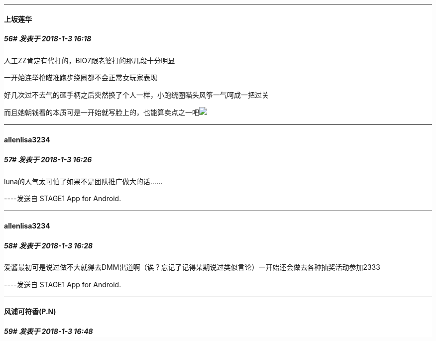





-----

####  上坂莲华  
##### 56#       发表于 2018-1-3 16:18




人工ZZ肯定有代打的，BIO7跟老婆打的那几段十分明显

一开始连举枪瞄准跑步绕圈都不会正常女玩家表现

好几次过不去气的砸手柄之后突然换了个人一样，小跑绕圈瞄头风筝一气呵成一把过关

而且她朝钱看的本质可是一开始就写脸上的，也能算卖点之一吧<img src="https://static.saraba1st.com/image/smiley/face2017/072.png" referrerpolicy="no-referrer">







-----

####  allenlisa3234  
##### 57#       发表于 2018-1-3 16:26




luna的人气太可怕了如果不是团队推广做大的话……


----发送自 STAGE1 App for Android.







-----

####  allenlisa3234  
##### 58#       发表于 2018-1-3 16:28




爱酱最初可是说过做不大就得去DMM出道啊（诶？忘记了记得某期说过类似言论）一开始还会做去各种抽奖活动参加2333


----发送自 STAGE1 App for Android.







-----

####  风浦可符香(P.N)  
##### 59#       发表于 2018-1-3 16:48
